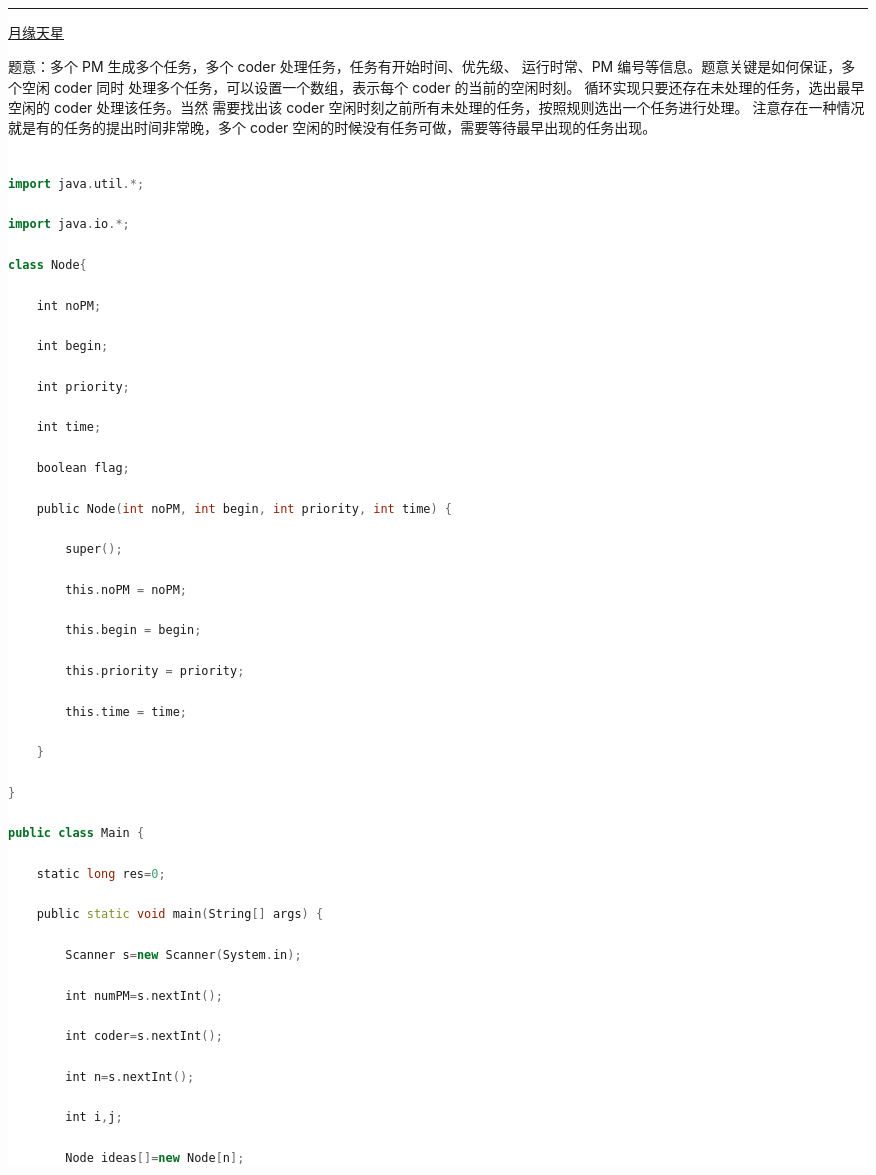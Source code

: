 * * *

[月缘天星](https://www.nowcoder.com/profile/9438243)

```cpp

```
题意：多个 PM 生成多个任务，多个 coder 处理任务，任务有开始时间、优先级、
运行时常、PM 编号等信息。题意关键是如何保证，多个空闲 coder 同时
处理多个任务，可以设置一个数组，表示每个 coder 的当前的空闲时刻。
循环实现只要还存在未处理的任务，选出最早空闲的 coder 处理该任务。当然
需要找出该 coder 空闲时刻之前所有未处理的任务，按照规则选出一个任务进行处理。
注意存在一种情况就是有的任务的提出时间非常晚，多个 coder
空闲的时候没有任务可做，需要等待最早出现的任务出现。
```cpp

import java.util.*;

import java.io.*;

class Node{

    int noPM;

    int begin;

    int priority;

    int time;

    boolean flag;

    public Node(int noPM, int begin, int priority, int time) {

        super();

        this.noPM = noPM;

        this.begin = begin;

        this.priority = priority;

        this.time = time;

    }

}

public class Main {

    static long res=0;

    public static void main(String[] args) {

        Scanner s=new Scanner(System.in);

        int numPM=s.nextInt();

        int coder=s.nextInt();

        int n=s.nextInt();

        int i,j;

        Node ideas[]=new Node[n];
```